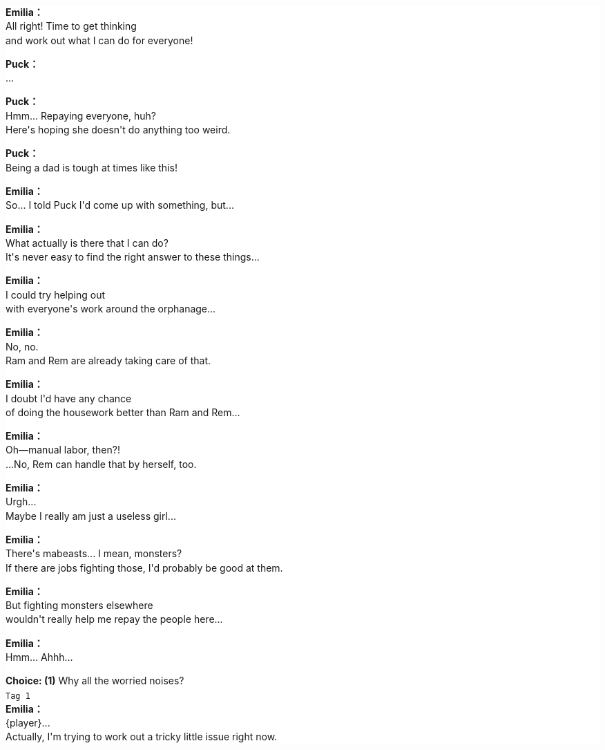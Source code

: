 **Emilia：**  
All right! Time to get thinking  
and work out what I can do for everyone!  
  
**Puck：**  
...  
  
**Puck：**  
Hmm... Repaying everyone, huh?  
Here's hoping she doesn't do anything too weird.  
  
**Puck：**  
Being a dad is tough at times like this!  
  
**Emilia：**  
So... I told Puck I'd come up with something, but...  
  
**Emilia：**  
What actually is there that I can do?  
It's never easy to find the right answer to these things...  
  
**Emilia：**  
I could try helping out  
with everyone's work around the orphanage...  
  
**Emilia：**  
No, no.  
Ram and Rem are already taking care of that.  
  
**Emilia：**  
I doubt I'd have any chance  
of doing the housework better than Ram and Rem...  
  
**Emilia：**  
Oh—manual labor, then?!  
...No, Rem can handle that by herself, too.  
  
**Emilia：**  
Urgh...  
Maybe I really am just a useless girl...  
  
**Emilia：**  
There's mabeasts... I mean, monsters?  
If there are jobs fighting those, I'd probably be good at them.  
  
**Emilia：**  
But fighting monsters elsewhere  
wouldn't really help me repay the people here...  
  
**Emilia：**  
Hmm... Ahhh...  
  
**Choice: (1)**  Why all the worried noises?  
`Tag 1`  
**Emilia：**  
{player}...  
Actually, I'm trying to work out a tricky little issue right now.  
  